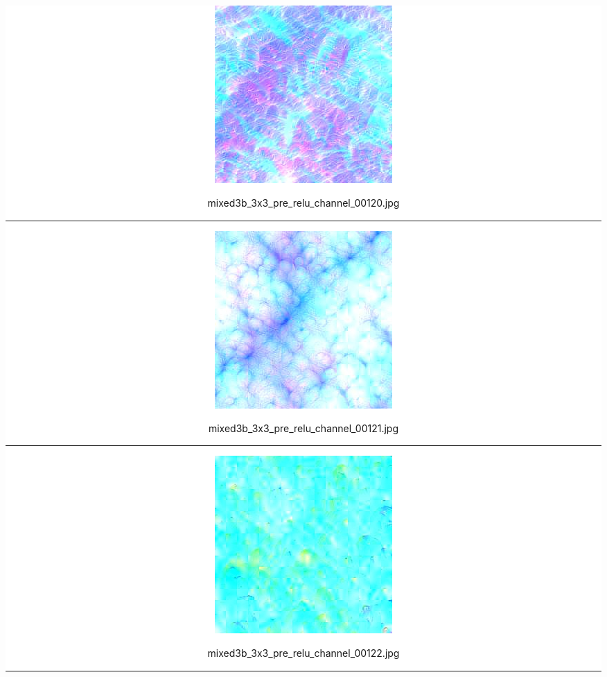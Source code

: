 <p align="center">  <img src="mixed3b_3x3_pre_relu_channel_00120.jpg?"> </p><p align="center">mixed3b_3x3_pre_relu_channel_00120.jpg</p>

***

<p align="center">  <img src="mixed3b_3x3_pre_relu_channel_00121.jpg?"> </p><p align="center">mixed3b_3x3_pre_relu_channel_00121.jpg</p>

***

<p align="center">  <img src="mixed3b_3x3_pre_relu_channel_00122.jpg?"> </p><p align="center">mixed3b_3x3_pre_relu_channel_00122.jpg</p>

***

